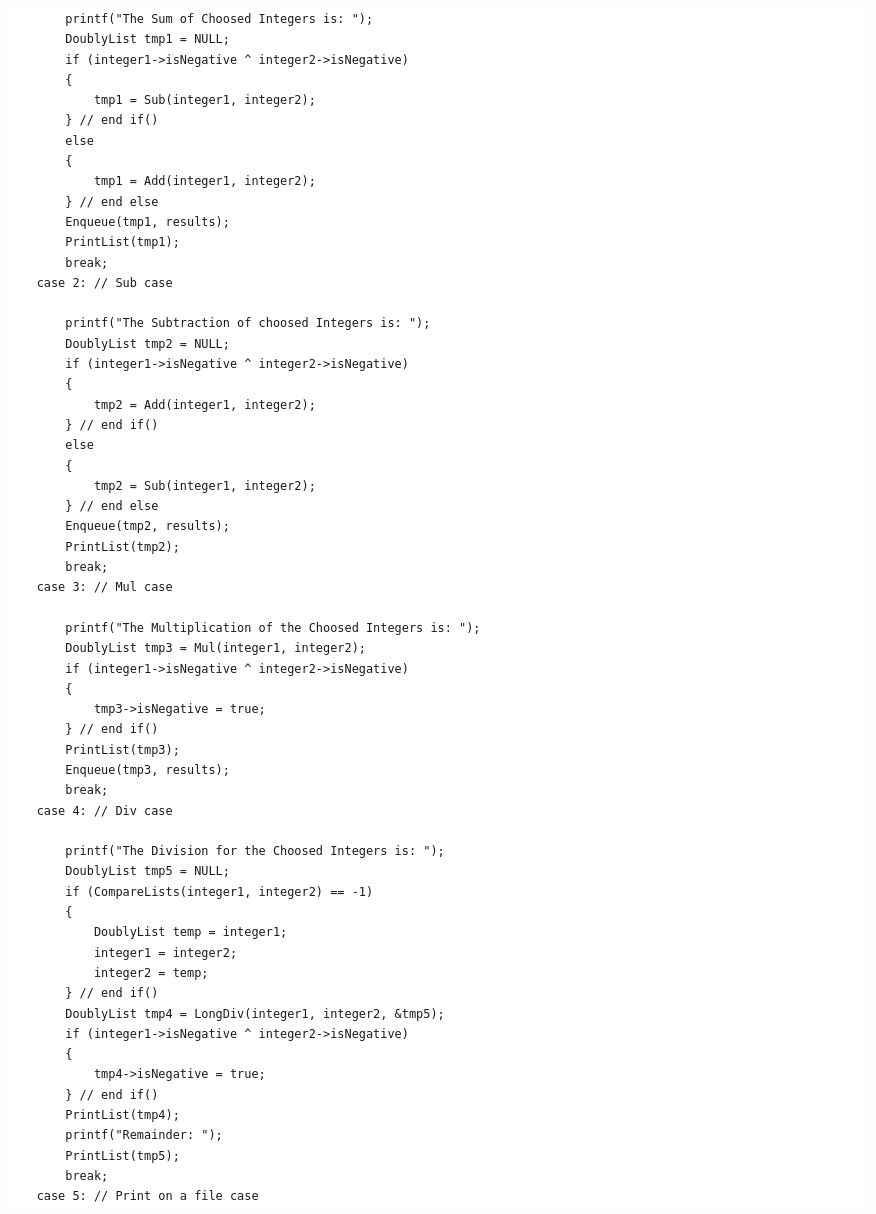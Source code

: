             printf("The Sum of Choosed Integers is: ");
            DoublyList tmp1 = NULL;
            if (integer1->isNegative ^ integer2->isNegative)
            {
                tmp1 = Sub(integer1, integer2);
            } // end if()
            else
            {
                tmp1 = Add(integer1, integer2);
            } // end else
            Enqueue(tmp1, results);
            PrintList(tmp1);
            break;
        case 2: // Sub case

            printf("The Subtraction of choosed Integers is: ");
            DoublyList tmp2 = NULL;
            if (integer1->isNegative ^ integer2->isNegative)
            {
                tmp2 = Add(integer1, integer2);
            } // end if()
            else
            {
                tmp2 = Sub(integer1, integer2);
            } // end else
            Enqueue(tmp2, results);
            PrintList(tmp2);
            break;
        case 3: // Mul case

            printf("The Multiplication of the Choosed Integers is: ");
            DoublyList tmp3 = Mul(integer1, integer2);
            if (integer1->isNegative ^ integer2->isNegative)
            {
                tmp3->isNegative = true;
            } // end if()
            PrintList(tmp3);
            Enqueue(tmp3, results);
            break;
        case 4: // Div case

            printf("The Division for the Choosed Integers is: ");
            DoublyList tmp5 = NULL;
            if (CompareLists(integer1, integer2) == -1)
            {
                DoublyList temp = integer1;
                integer1 = integer2;
                integer2 = temp;
            } // end if()
            DoublyList tmp4 = LongDiv(integer1, integer2, &tmp5);
            if (integer1->isNegative ^ integer2->isNegative)
            {
                tmp4->isNegative = true;
            } // end if()
            PrintList(tmp4);
            printf("Remainder: ");
            PrintList(tmp5);
            break;
        case 5: // Print on a file case
